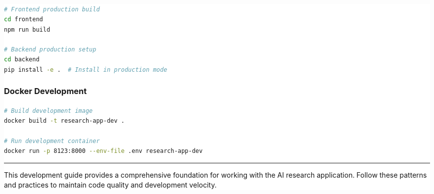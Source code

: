 ```bash
# Frontend production build
cd frontend
npm run build

# Backend production setup
cd backend  
pip install -e .  # Install in production mode
```

### Docker Development

```bash
# Build development image
docker build -t research-app-dev .

# Run development container
docker run -p 8123:8000 --env-file .env research-app-dev
```

---

This development guide provides a comprehensive foundation for working with the AI research application. Follow these patterns and practices to maintain code quality and development velocity.
